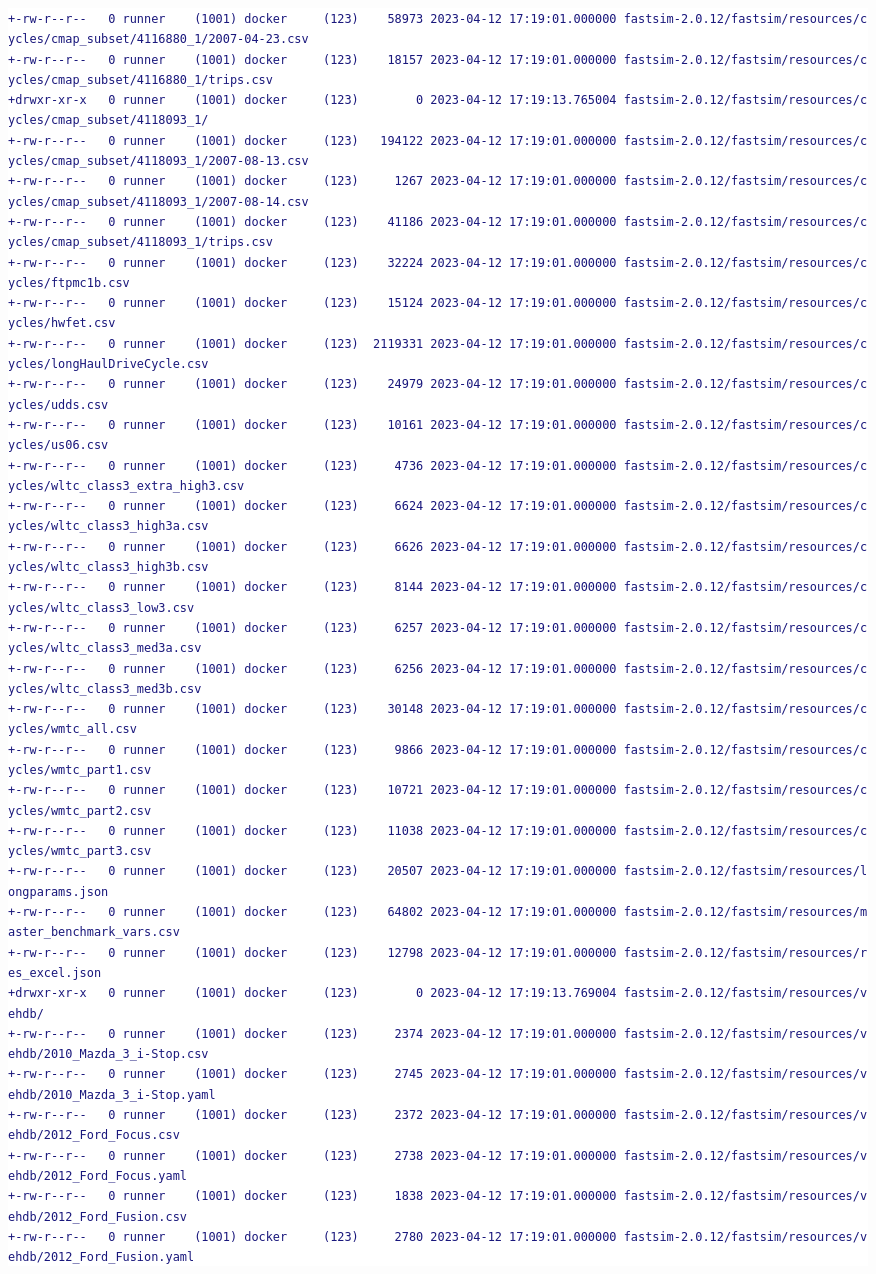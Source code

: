 ```diff
+-rw-r--r--   0 runner    (1001) docker     (123)    58973 2023-04-12 17:19:01.000000 fastsim-2.0.12/fastsim/resources/cycles/cmap_subset/4116880_1/2007-04-23.csv
+-rw-r--r--   0 runner    (1001) docker     (123)    18157 2023-04-12 17:19:01.000000 fastsim-2.0.12/fastsim/resources/cycles/cmap_subset/4116880_1/trips.csv
+drwxr-xr-x   0 runner    (1001) docker     (123)        0 2023-04-12 17:19:13.765004 fastsim-2.0.12/fastsim/resources/cycles/cmap_subset/4118093_1/
+-rw-r--r--   0 runner    (1001) docker     (123)   194122 2023-04-12 17:19:01.000000 fastsim-2.0.12/fastsim/resources/cycles/cmap_subset/4118093_1/2007-08-13.csv
+-rw-r--r--   0 runner    (1001) docker     (123)     1267 2023-04-12 17:19:01.000000 fastsim-2.0.12/fastsim/resources/cycles/cmap_subset/4118093_1/2007-08-14.csv
+-rw-r--r--   0 runner    (1001) docker     (123)    41186 2023-04-12 17:19:01.000000 fastsim-2.0.12/fastsim/resources/cycles/cmap_subset/4118093_1/trips.csv
+-rw-r--r--   0 runner    (1001) docker     (123)    32224 2023-04-12 17:19:01.000000 fastsim-2.0.12/fastsim/resources/cycles/ftpmc1b.csv
+-rw-r--r--   0 runner    (1001) docker     (123)    15124 2023-04-12 17:19:01.000000 fastsim-2.0.12/fastsim/resources/cycles/hwfet.csv
+-rw-r--r--   0 runner    (1001) docker     (123)  2119331 2023-04-12 17:19:01.000000 fastsim-2.0.12/fastsim/resources/cycles/longHaulDriveCycle.csv
+-rw-r--r--   0 runner    (1001) docker     (123)    24979 2023-04-12 17:19:01.000000 fastsim-2.0.12/fastsim/resources/cycles/udds.csv
+-rw-r--r--   0 runner    (1001) docker     (123)    10161 2023-04-12 17:19:01.000000 fastsim-2.0.12/fastsim/resources/cycles/us06.csv
+-rw-r--r--   0 runner    (1001) docker     (123)     4736 2023-04-12 17:19:01.000000 fastsim-2.0.12/fastsim/resources/cycles/wltc_class3_extra_high3.csv
+-rw-r--r--   0 runner    (1001) docker     (123)     6624 2023-04-12 17:19:01.000000 fastsim-2.0.12/fastsim/resources/cycles/wltc_class3_high3a.csv
+-rw-r--r--   0 runner    (1001) docker     (123)     6626 2023-04-12 17:19:01.000000 fastsim-2.0.12/fastsim/resources/cycles/wltc_class3_high3b.csv
+-rw-r--r--   0 runner    (1001) docker     (123)     8144 2023-04-12 17:19:01.000000 fastsim-2.0.12/fastsim/resources/cycles/wltc_class3_low3.csv
+-rw-r--r--   0 runner    (1001) docker     (123)     6257 2023-04-12 17:19:01.000000 fastsim-2.0.12/fastsim/resources/cycles/wltc_class3_med3a.csv
+-rw-r--r--   0 runner    (1001) docker     (123)     6256 2023-04-12 17:19:01.000000 fastsim-2.0.12/fastsim/resources/cycles/wltc_class3_med3b.csv
+-rw-r--r--   0 runner    (1001) docker     (123)    30148 2023-04-12 17:19:01.000000 fastsim-2.0.12/fastsim/resources/cycles/wmtc_all.csv
+-rw-r--r--   0 runner    (1001) docker     (123)     9866 2023-04-12 17:19:01.000000 fastsim-2.0.12/fastsim/resources/cycles/wmtc_part1.csv
+-rw-r--r--   0 runner    (1001) docker     (123)    10721 2023-04-12 17:19:01.000000 fastsim-2.0.12/fastsim/resources/cycles/wmtc_part2.csv
+-rw-r--r--   0 runner    (1001) docker     (123)    11038 2023-04-12 17:19:01.000000 fastsim-2.0.12/fastsim/resources/cycles/wmtc_part3.csv
+-rw-r--r--   0 runner    (1001) docker     (123)    20507 2023-04-12 17:19:01.000000 fastsim-2.0.12/fastsim/resources/longparams.json
+-rw-r--r--   0 runner    (1001) docker     (123)    64802 2023-04-12 17:19:01.000000 fastsim-2.0.12/fastsim/resources/master_benchmark_vars.csv
+-rw-r--r--   0 runner    (1001) docker     (123)    12798 2023-04-12 17:19:01.000000 fastsim-2.0.12/fastsim/resources/res_excel.json
+drwxr-xr-x   0 runner    (1001) docker     (123)        0 2023-04-12 17:19:13.769004 fastsim-2.0.12/fastsim/resources/vehdb/
+-rw-r--r--   0 runner    (1001) docker     (123)     2374 2023-04-12 17:19:01.000000 fastsim-2.0.12/fastsim/resources/vehdb/2010_Mazda_3_i-Stop.csv
+-rw-r--r--   0 runner    (1001) docker     (123)     2745 2023-04-12 17:19:01.000000 fastsim-2.0.12/fastsim/resources/vehdb/2010_Mazda_3_i-Stop.yaml
+-rw-r--r--   0 runner    (1001) docker     (123)     2372 2023-04-12 17:19:01.000000 fastsim-2.0.12/fastsim/resources/vehdb/2012_Ford_Focus.csv
+-rw-r--r--   0 runner    (1001) docker     (123)     2738 2023-04-12 17:19:01.000000 fastsim-2.0.12/fastsim/resources/vehdb/2012_Ford_Focus.yaml
+-rw-r--r--   0 runner    (1001) docker     (123)     1838 2023-04-12 17:19:01.000000 fastsim-2.0.12/fastsim/resources/vehdb/2012_Ford_Fusion.csv
+-rw-r--r--   0 runner    (1001) docker     (123)     2780 2023-04-12 17:19:01.000000 fastsim-2.0.12/fastsim/resources/vehdb/2012_Ford_Fusion.yaml
```
